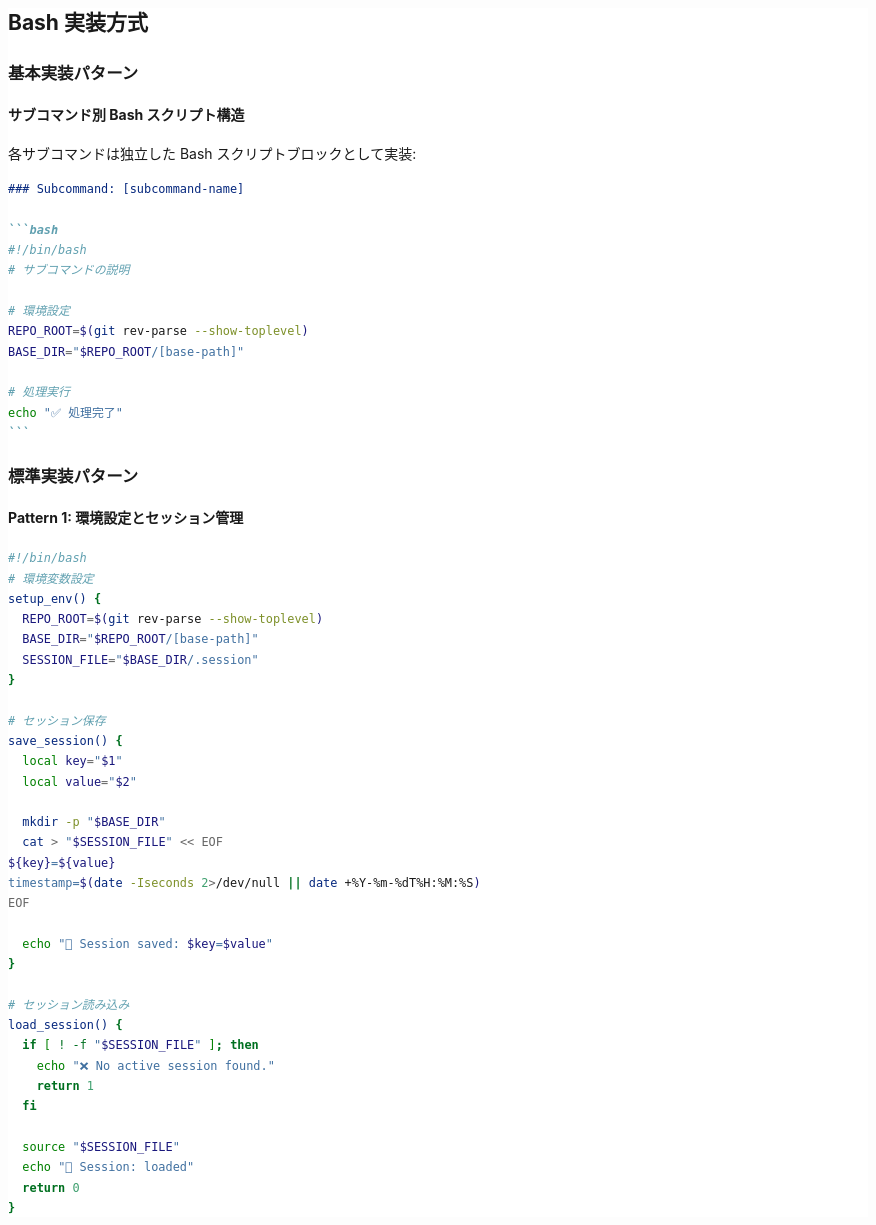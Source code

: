 ## Bash 実装方式

### 基本実装パターン

#### サブコマンド別 Bash スクリプト構造

各サブコマンドは独立した Bash スクリプトブロックとして実装:

````markdown
### Subcommand: [subcommand-name]

```bash
#!/bin/bash
# サブコマンドの説明

# 環境設定
REPO_ROOT=$(git rev-parse --show-toplevel)
BASE_DIR="$REPO_ROOT/[base-path]"

# 処理実行
echo "✅ 処理完了"
```
````

### 標準実装パターン

#### Pattern 1: 環境設定とセッション管理

```bash
#!/bin/bash
# 環境変数設定
setup_env() {
  REPO_ROOT=$(git rev-parse --show-toplevel)
  BASE_DIR="$REPO_ROOT/[base-path]"
  SESSION_FILE="$BASE_DIR/.session"
}

# セッション保存
save_session() {
  local key="$1"
  local value="$2"

  mkdir -p "$BASE_DIR"
  cat > "$SESSION_FILE" << EOF
${key}=${value}
timestamp=$(date -Iseconds 2>/dev/null || date +%Y-%m-%dT%H:%M:%S)
EOF

  echo "💾 Session saved: $key=$value"
}

# セッション読み込み
load_session() {
  if [ ! -f "$SESSION_FILE" ]; then
    echo "❌ No active session found."
    return 1
  fi

  source "$SESSION_FILE"
  echo "📂 Session: loaded"
  return 0
}
```
